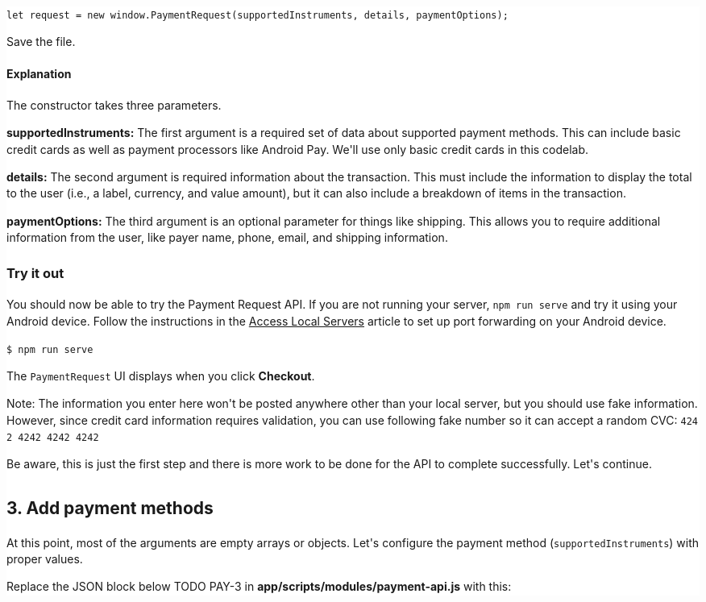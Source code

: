 ```
let request = new window.PaymentRequest(supportedInstruments, details, paymentOptions);
```

Save the file.

#### Explanation

The constructor takes three parameters.

__supportedInstruments:__
The first argument is a required set of data about supported payment methods. This can include basic credit cards as well as payment processors like Android Pay. We'll use only basic credit cards in this codelab.

__details:__
The second argument is required information about the transaction. This must include the information to display the total to the user (i.e., a label, currency, and value amount), but it can also include a breakdown of items in the transaction.

__paymentOptions:__
The third argument is an optional parameter for things like shipping. This allows you to require additional information from the user, like payer name, phone, email, and shipping information.

### Try it out

You should now be able to try the Payment Request API. If you are not running your server, `npm run serve` and try it using your Android device. Follow the instructions in the  [Access Local Servers](/web/tools/chrome-devtools/remote-debugging/local-server) article to set up port forwarding on your Android device.

```
$ npm run serve
```

The `PaymentRequest` UI displays when you click __Checkout__.



Note: The information you enter here won't be posted anywhere other than your local server, but you should use fake information. However, since credit card information requires validation, you can use following fake number so it can accept a random CVC: `4242 4242 4242 4242`



Be aware, this is just the first step and there is more work to be done for the API to complete successfully. Let's continue.

<div id="3"></div>


## 3. Add payment methods




At this point, most of the arguments are empty arrays or objects. Let's configure the payment method (`supportedInstruments`) with proper values.

Replace the JSON block below TODO PAY-3 in __app/scripts/modules/payment-api.js__ with this:
